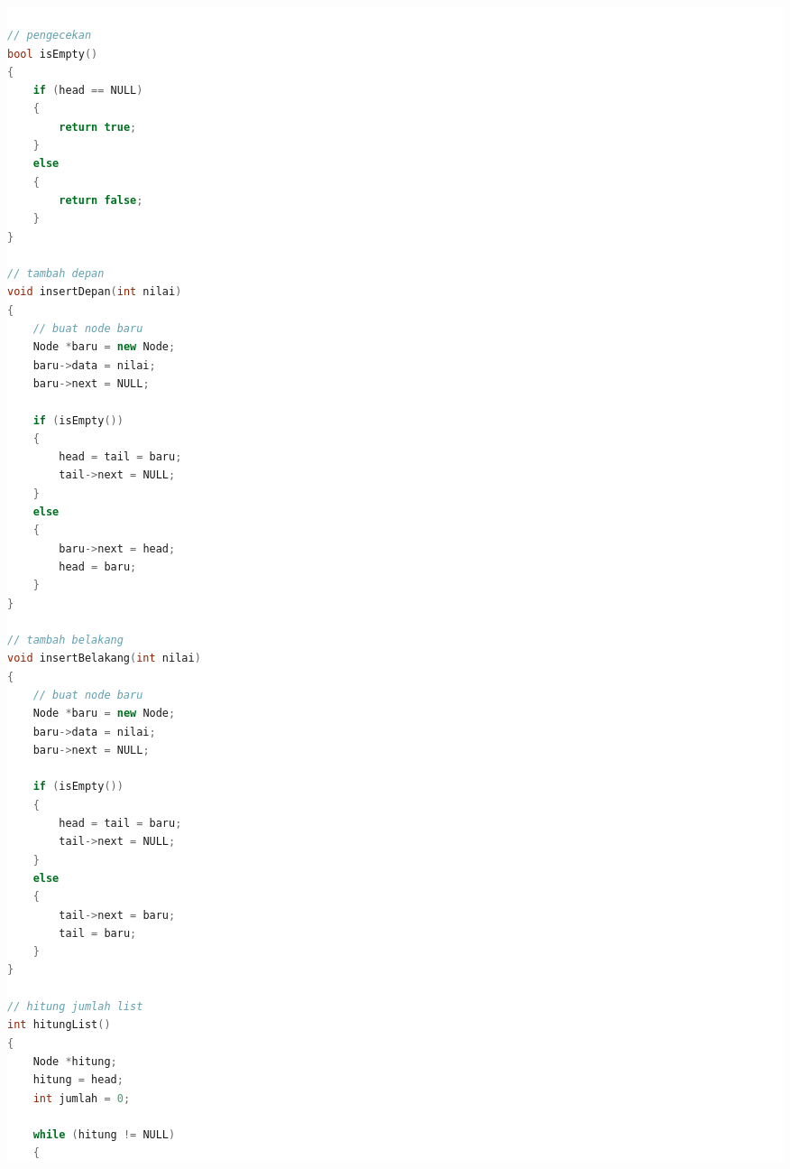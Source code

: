 ```C++

// pengecekan
bool isEmpty()
{
    if (head == NULL)
    {
        return true;
    }
    else
    {
        return false;
    }
}

// tambah depan
void insertDepan(int nilai)
{
    // buat node baru
    Node *baru = new Node;
    baru->data = nilai;
    baru->next = NULL;

    if (isEmpty())
    {
        head = tail = baru;
        tail->next = NULL;
    }
    else
    {
        baru->next = head;
        head = baru;
    }
}

// tambah belakang
void insertBelakang(int nilai)
{
    // buat node baru
    Node *baru = new Node;
    baru->data = nilai;
    baru->next = NULL;

    if (isEmpty())
    {
        head = tail = baru;
        tail->next = NULL;
    }
    else
    {
        tail->next = baru;
        tail = baru;
    }
}

// hitung jumlah list
int hitungList()
{
    Node *hitung;
    hitung = head;
    int jumlah = 0;

    while (hitung != NULL)
    {
```